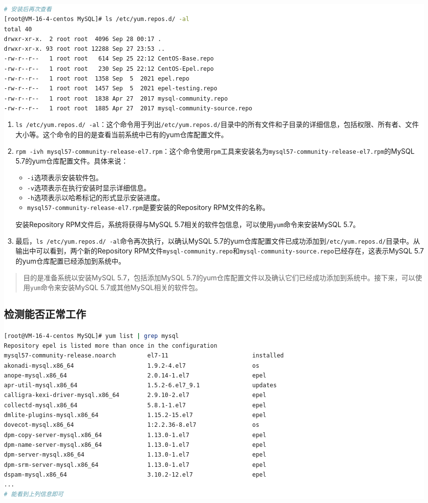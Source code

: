 ```bash
# 安装后再次查看
[root@VM-16-4-centos MySQL]# ls /etc/yum.repos.d/ -al
total 40
drwxr-xr-x.  2 root root  4096 Sep 28 00:17 .
drwxr-xr-x. 93 root root 12288 Sep 27 23:53 ..
-rw-r--r--   1 root root   614 Sep 25 22:12 CentOS-Base.repo
-rw-r--r--   1 root root   230 Sep 25 22:12 CentOS-Epel.repo
-rw-r--r--   1 root root  1358 Sep  5  2021 epel.repo
-rw-r--r--   1 root root  1457 Sep  5  2021 epel-testing.repo
-rw-r--r--   1 root root  1838 Apr 27  2017 mysql-community.repo
-rw-r--r--   1 root root  1885 Apr 27  2017 mysql-community-source.repo
```

1. `ls /etc/yum.repos.d/ -al`：这个命令用于列出`/etc/yum.repos.d/`目录中的所有文件和子目录的详细信息，包括权限、所有者、文件大小等。这个命令的目的是查看当前系统中已有的yum仓库配置文件。

2. `rpm -ivh mysql57-community-release-el7.rpm`：这个命令使用`rpm`工具来安装名为`mysql57-community-release-el7.rpm`的MySQL 5.7的yum仓库配置文件。具体来说：
   
   - `-i`选项表示安装软件包。
   - `-v`选项表示在执行安装时显示详细信息。
   - `-h`选项表示以哈希标记的形式显示安装进度。
   - `mysql57-community-release-el7.rpm`是要安装的Repository RPM文件的名称。
   
   安装Repository RPM文件后，系统将获得与MySQL 5.7相关的软件包信息，可以使用`yum`命令来安装MySQL 5.7。
   
3. 最后，`ls /etc/yum.repos.d/ -al`命令再次执行，以确认MySQL 5.7的yum仓库配置文件已成功添加到`/etc/yum.repos.d/`目录中。从输出中可以看到，两个新的Repository RPM文件`mysql-community.repo`和`mysql-community-source.repo`已经存在，这表示MySQL 5.7的yum仓库配置已经添加到系统中。

> 目的是准备系统以安装MySQL 5.7，包括添加MySQL 5.7的yum仓库配置文件以及确认它们已经成功添加到系统中。接下来，可以使用`yum`命令来安装MySQL 5.7或其他MySQL相关的软件包。

## 检测能否正常工作

```bash
[root@VM-16-4-centos MySQL]# yum list | grep mysql
Repository epel is listed more than once in the configuration
mysql57-community-release.noarch         el7-11                        installed
akonadi-mysql.x86_64                     1.9.2-4.el7                   os       
anope-mysql.x86_64                       2.0.14-1.el7                  epel     
apr-util-mysql.x86_64                    1.5.2-6.el7_9.1               updates  
calligra-kexi-driver-mysql.x86_64        2.9.10-2.el7                  epel     
collectd-mysql.x86_64                    5.8.1-1.el7                   epel     
dmlite-plugins-mysql.x86_64              1.15.2-15.el7                 epel     
dovecot-mysql.x86_64                     1:2.2.36-8.el7                os       
dpm-copy-server-mysql.x86_64             1.13.0-1.el7                  epel     
dpm-name-server-mysql.x86_64             1.13.0-1.el7                  epel     
dpm-server-mysql.x86_64                  1.13.0-1.el7                  epel     
dpm-srm-server-mysql.x86_64              1.13.0-1.el7                  epel     
dspam-mysql.x86_64                       3.10.2-12.el7                 epel     
...
# 能看到上列信息即可
```

